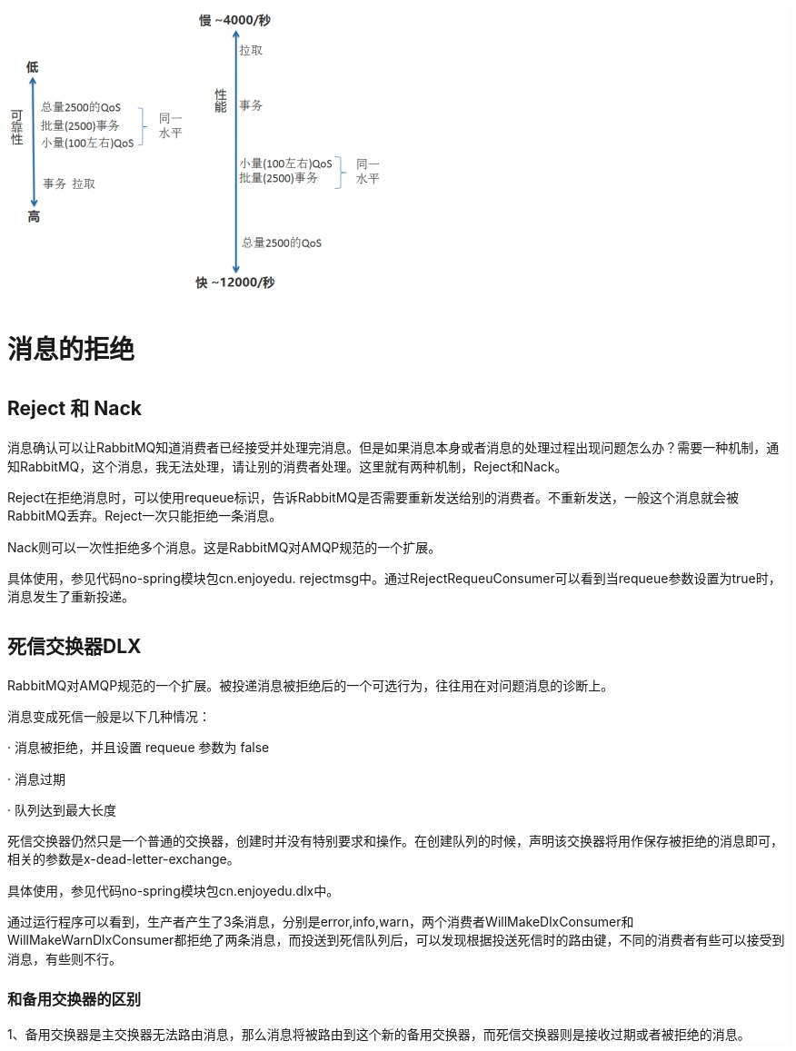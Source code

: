 ![img](image/13.%E6%B6%88%E6%81%AF%E4%B8%AD%E9%97%B4%E4%BB%B6/wpstDJtKd.jpg) 

#  消息的拒绝  

##  Reject  和  Nack 

消息确认可以让RabbitMQ知道消费者已经接受并处理完消息。但是如果消息本身或者消息的处理过程出现问题怎么办？需要一种机制，通知RabbitMQ，这个消息，我无法处理，请让别的消费者处理。这里就有两种机制，Reject和Nack。

Reject在拒绝消息时，可以使用requeue标识，告诉RabbitMQ是否需要重新发送给别的消费者。不重新发送，一般这个消息就会被RabbitMQ丢弃。Reject一次只能拒绝一条消息。

Nack则可以一次性拒绝多个消息。这是RabbitMQ对AMQP规范的一个扩展。

具体使用，参见代码no-spring模块包cn.enjoyedu. rejectmsg中。通过RejectRequeuConsumer可以看到当requeue参数设置为true时，消息发生了重新投递。

##  死信交换器DLX 

RabbitMQ对AMQP规范的一个扩展。被投递消息被拒绝后的一个可选行为，往往用在对问题消息的诊断上。

消息变成死信一般是以下几种情况：

· 消息被拒绝，并且设置 requeue 参数为 false

· 消息过期

· 队列达到最大长度

死信交换器仍然只是一个普通的交换器，创建时并没有特别要求和操作。在创建队列的时候，声明该交换器将用作保存被拒绝的消息即可，相关的参数是x-dead-letter-exchange。

具体使用，参见代码no-spring模块包cn.enjoyedu.dlx中。

通过运行程序可以看到，生产者产生了3条消息，分别是error,info,warn，两个消费者WillMakeDlxConsumer和WillMakeWarnDlxConsumer都拒绝了两条消息，而投送到死信队列后，可以发现根据投送死信时的路由键，不同的消费者有些可以接受到消息，有些则不行。

###  和备用交换器的区别 

1、备用交换器是主交换器无法路由消息，那么消息将被路由到这个新的备用交换器，而死信交换器则是接收过期或者被拒绝的消息。

